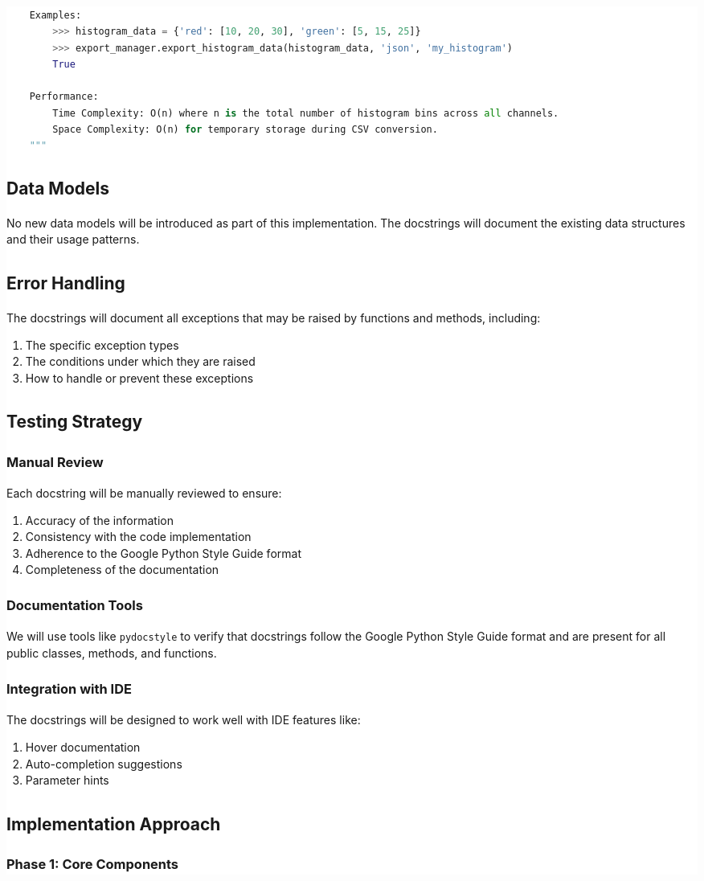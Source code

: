 ```python
    Examples:
        >>> histogram_data = {'red': [10, 20, 30], 'green': [5, 15, 25]}
        >>> export_manager.export_histogram_data(histogram_data, 'json', 'my_histogram')
        True
        
    Performance:
        Time Complexity: O(n) where n is the total number of histogram bins across all channels.
        Space Complexity: O(n) for temporary storage during CSV conversion.
    """
```

## Data Models

No new data models will be introduced as part of this implementation. The docstrings will document the existing data structures and their usage patterns.

## Error Handling

The docstrings will document all exceptions that may be raised by functions and methods, including:

1. The specific exception types
2. The conditions under which they are raised
3. How to handle or prevent these exceptions

## Testing Strategy

### Manual Review

Each docstring will be manually reviewed to ensure:

1. Accuracy of the information
2. Consistency with the code implementation
3. Adherence to the Google Python Style Guide format
4. Completeness of the documentation

### Documentation Tools

We will use tools like `pydocstyle` to verify that docstrings follow the Google Python Style Guide format and are present for all public classes, methods, and functions.

### Integration with IDE

The docstrings will be designed to work well with IDE features like:

1. Hover documentation
2. Auto-completion suggestions
3. Parameter hints

## Implementation Approach

### Phase 1: Core Components
